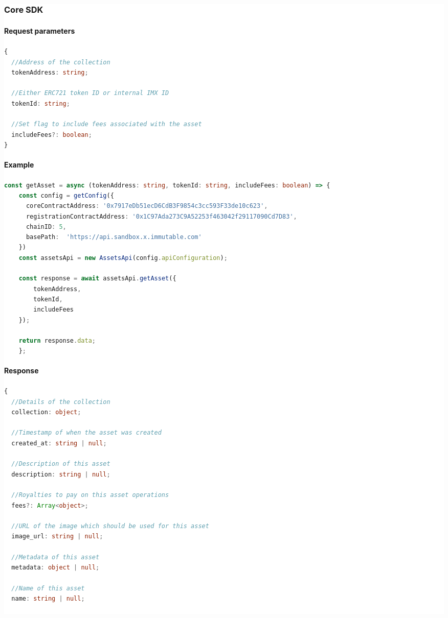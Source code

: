 ### Core SDK

<Tabs>
<TabItem value="ts" label="TypeScript">

#### Request parameters
```ts
{  
  //Address of the collection
  tokenAddress: string;

  //Either ERC721 token ID or internal IMX ID   
  tokenId: string;

  //Set flag to include fees associated with the asset 
  includeFees?: boolean;
}
```

#### Example
```ts
const getAsset = async (tokenAddress: string, tokenId: string, includeFees: boolean) => {
    const config = getConfig({
      coreContractAddress: '0x7917eDb51ecD6CdB3F9854c3cc593F33de10c623',
      registrationContractAddress: '0x1C97Ada273C9A52253f463042f29117090Cd7D83',
      chainID: 5,
      basePath:  'https://api.sandbox.x.immutable.com'
    })
    const assetsApi = new AssetsApi(config.apiConfiguration);

    const response = await assetsApi.getAsset({
        tokenAddress,
        tokenId,
        includeFees
    });

    return response.data;
    };
```

#### Response
```ts
{
  //Details of the collection
  collection: object;
  
  //Timestamp of when the asset was created
  created_at: string | null;
  
  //Description of this asset
  description: string | null;
  
  //Royalties to pay on this asset operations
  fees?: Array<object>;

  //URL of the image which should be used for this asset 
  image_url: string | null;
  
  //Metadata of this asset
  metadata: object | null;
  
  //Name of this asset 
  name: string | null;
  
```